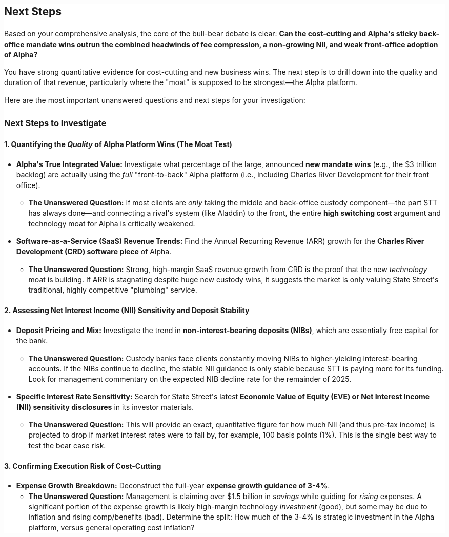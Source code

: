
## Next Steps

Based on your comprehensive analysis, the core of the bull-bear debate is clear: **Can the cost-cutting and Alpha's sticky back-office mandate wins outrun the combined headwinds of fee compression, a non-growing NII, and weak front-office adoption of Alpha?**

You have strong quantitative evidence for cost-cutting and new business wins. The next step is to drill down into the quality and duration of that revenue, particularly where the "moat" is supposed to be strongest—the Alpha platform.

Here are the most important unanswered questions and next steps for your investigation:

### **Next Steps to Investigate**

#### **1. Quantifying the *Quality* of Alpha Platform Wins (The Moat Test)**

*   **Alpha's True Integrated Value:** Investigate what percentage of the large, announced **new mandate wins** (e.g., the $\$3$ trillion backlog) are actually using the *full* "front-to-back" Alpha platform (i.e., including Charles River Development for their front office).
    *   **The Unanswered Question:** If most clients are *only* taking the middle and back-office custody component—the part STT has always done—and connecting a rival's system (like Aladdin) to the front, the entire **high switching cost** argument and technology moat for Alpha is critically weakened.

*   **Software-as-a-Service (SaaS) Revenue Trends:** Find the Annual Recurring Revenue (ARR) growth for the **Charles River Development (CRD) software piece** of Alpha.
    *   **The Unanswered Question:** Strong, high-margin SaaS revenue growth from CRD is the proof that the new *technology* moat is building. If ARR is stagnating despite huge new custody wins, it suggests the market is only valuing State Street's traditional, highly competitive "plumbing" service.

#### **2. Assessing Net Interest Income (NII) Sensitivity and Deposit Stability**

*   **Deposit Pricing and Mix:** Investigate the trend in **non-interest-bearing deposits (NIBs)**, which are essentially free capital for the bank.
    *   **The Unanswered Question:** Custody banks face clients constantly moving NIBs to higher-yielding interest-bearing accounts. If the NIBs continue to decline, the stable NII guidance is only stable because STT is paying more for its funding. Look for management commentary on the expected NIB decline rate for the remainder of 2025.

*   **Specific Interest Rate Sensitivity:** Search for State Street's latest **Economic Value of Equity (EVE) or Net Interest Income (NII) sensitivity disclosures** in its investor materials.
    *   **The Unanswered Question:** This will provide an exact, quantitative figure for how much NII (and thus pre-tax income) is projected to drop if market interest rates were to fall by, for example, 100 basis points (1%). This is the single best way to test the bear case risk.

#### **3. Confirming Execution Risk of Cost-Cutting**

*   **Expense Growth Breakdown:** Deconstruct the full-year **expense growth guidance of 3-4%**.
    *   **The Unanswered Question:** Management is claiming over $\$1.5$ billion in *savings* while guiding for *rising* expenses. A significant portion of the expense growth is likely high-margin technology *investment* (good), but some may be due to inflation and rising comp/benefits (bad). Determine the split: How much of the 3-4% is strategic investment in the Alpha platform, versus general operating cost inflation?
